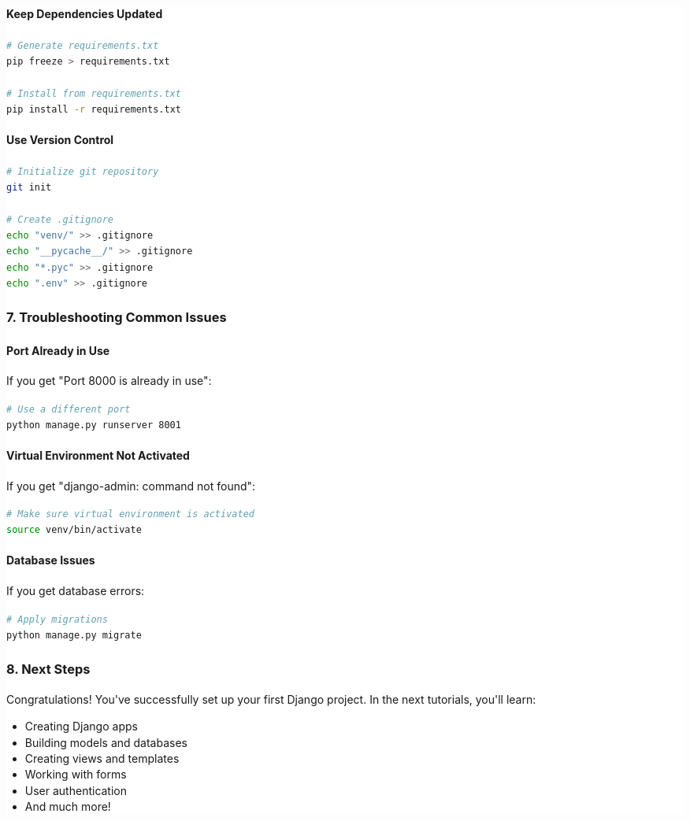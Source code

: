 #### Keep Dependencies Updated
```bash
# Generate requirements.txt
pip freeze > requirements.txt

# Install from requirements.txt
pip install -r requirements.txt
```

#### Use Version Control
```bash
# Initialize git repository
git init

# Create .gitignore
echo "venv/" >> .gitignore
echo "__pycache__/" >> .gitignore
echo "*.pyc" >> .gitignore
echo ".env" >> .gitignore
```

### 7. Troubleshooting Common Issues

#### Port Already in Use
If you get "Port 8000 is already in use":
```bash
# Use a different port
python manage.py runserver 8001
```

#### Virtual Environment Not Activated
If you get "django-admin: command not found":
```bash
# Make sure virtual environment is activated
source venv/bin/activate
```

#### Database Issues
If you get database errors:
```bash
# Apply migrations
python manage.py migrate
```

### 8. Next Steps

Congratulations! You've successfully set up your first Django project. In the next tutorials, you'll learn:

- Creating Django apps
- Building models and databases
- Creating views and templates
- Working with forms
- User authentication
- And much more!
